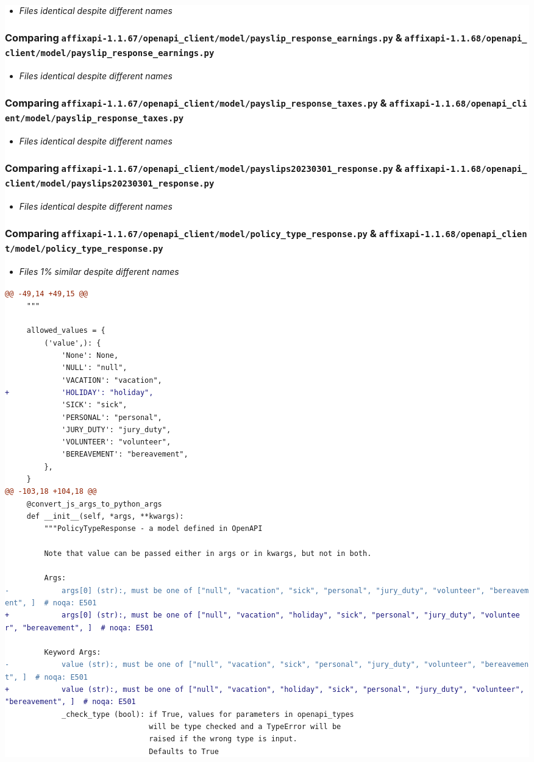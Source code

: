  * *Files identical despite different names*

### Comparing `affixapi-1.1.67/openapi_client/model/payslip_response_earnings.py` & `affixapi-1.1.68/openapi_client/model/payslip_response_earnings.py`

 * *Files identical despite different names*

### Comparing `affixapi-1.1.67/openapi_client/model/payslip_response_taxes.py` & `affixapi-1.1.68/openapi_client/model/payslip_response_taxes.py`

 * *Files identical despite different names*

### Comparing `affixapi-1.1.67/openapi_client/model/payslips20230301_response.py` & `affixapi-1.1.68/openapi_client/model/payslips20230301_response.py`

 * *Files identical despite different names*

### Comparing `affixapi-1.1.67/openapi_client/model/policy_type_response.py` & `affixapi-1.1.68/openapi_client/model/policy_type_response.py`

 * *Files 1% similar despite different names*

```diff
@@ -49,14 +49,15 @@
     """
 
     allowed_values = {
         ('value',): {
             'None': None,
             'NULL': "null",
             'VACATION': "vacation",
+            'HOLIDAY': "holiday",
             'SICK': "sick",
             'PERSONAL': "personal",
             'JURY_DUTY': "jury_duty",
             'VOLUNTEER': "volunteer",
             'BEREAVEMENT': "bereavement",
         },
     }
@@ -103,18 +104,18 @@
     @convert_js_args_to_python_args
     def __init__(self, *args, **kwargs):
         """PolicyTypeResponse - a model defined in OpenAPI
 
         Note that value can be passed either in args or in kwargs, but not in both.
 
         Args:
-            args[0] (str):, must be one of ["null", "vacation", "sick", "personal", "jury_duty", "volunteer", "bereavement", ]  # noqa: E501
+            args[0] (str):, must be one of ["null", "vacation", "holiday", "sick", "personal", "jury_duty", "volunteer", "bereavement", ]  # noqa: E501
 
         Keyword Args:
-            value (str):, must be one of ["null", "vacation", "sick", "personal", "jury_duty", "volunteer", "bereavement", ]  # noqa: E501
+            value (str):, must be one of ["null", "vacation", "holiday", "sick", "personal", "jury_duty", "volunteer", "bereavement", ]  # noqa: E501
             _check_type (bool): if True, values for parameters in openapi_types
                                 will be type checked and a TypeError will be
                                 raised if the wrong type is input.
                                 Defaults to True
```